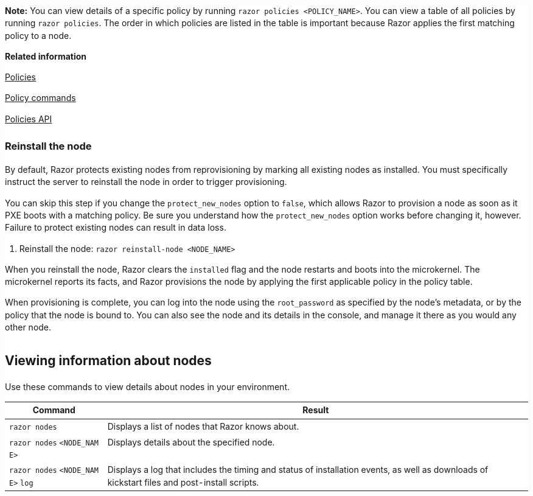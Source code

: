 
**Note:** You can view details of a specific policy by running `razor policies <POLICY_NAME>`. You can view a table of all policies by running `razor policies`. The order in which policies are listed in the table is important because Razor applies the first matching policy to a node.

**Related information**  


[Policies](policies.md)

[Policy commands](using_the_razor_client.md#)

[Policies API](api_reference.md#)

### Reinstall the node

By default, Razor protects existing nodes from reprovisioning by marking all existing nodes as installed. You must specifically instruct the server to reinstall the node in order to trigger provisioning.

You can skip this step if you change the `protect_new_nodes` option to `false`, which allows Razor to provision a node as soon as it PXE boots with a matching policy. Be sure you understand how the `protect_new_nodes` option works before changing it, however. Failure to protect existing nodes can result in data loss.

1.  Reinstall the node: `razor reinstall-node <NODE_NAME>`


When you reinstall the node, Razor clears the `installed` flag and the node restarts and boots into the microkernel. The microkernel reports its facts, and Razor provisions the node by applying the first applicable policy in the policy table.

When provisioning is complete, you can log into the node using the `root_password` as specified by the node’s metadata, or by the policy that the node is bound to. You can also see the node and its details in the console, and manage it there as you would any other node.

## Viewing information about nodes

Use these commands to view details about nodes in your environment.

|Command|Result|
|-------|------|
|`razor nodes`|Displays a list of nodes that Razor knows about.|
|`razor nodes` `<NODE_NAME>`|Displays details about the specified node.|
|`razor nodes` `<NODE_NAME>` `log`|Displays a log that includes the timing and status of installation events, as well as downloads of kickstart files and post-install scripts.|

